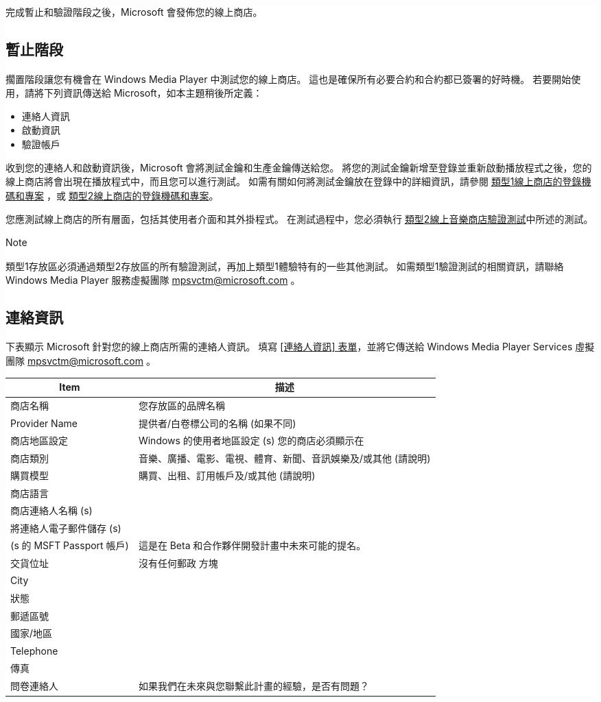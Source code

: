 

 

完成暫止和驗證階段之後，Microsoft 會發佈您的線上商店。

## <a name="pending-stage"></a>暫止階段

擱置階段讓您有機會在 Windows Media Player 中測試您的線上商店。 這也是確保所有必要合約和合約都已簽署的好時機。 若要開始使用，請將下列資訊傳送給 Microsoft，如本主題稍後所定義：

-   連絡人資訊
-   啟動資訊
-   驗證帳戶

收到您的連絡人和啟動資訊後，Microsoft 會將測試金鑰和生產金鑰傳送給您。 將您的測試金鑰新增至登錄並重新啟動播放程式之後，您的線上商店將會出現在播放程式中，而且您可以進行測試。 如需有關如何將測試金鑰放在登錄中的詳細資訊，請參閱 [類型1線上商店的登錄機碼和專案](registry-keys-and-entries-for-a-type-1-online-store.md) ，或 [類型2線上商店的登錄機碼和專案](registry-keys-and-entries-for-a-type-2-online-store.md)。

您應測試線上商店的所有層面，包括其使用者介面和其外掛程式。 在測試過程中，您必須執行 [類型2線上音樂商店驗證測試](validation-tests-for-type-2-online-music-stores.md)中所述的測試。

> [!Note]  
> 類型1存放區必須通過類型2存放區的所有驗證測試，再加上類型1體驗特有的一些其他測試。 如需類型1驗證測試的相關資訊，請聯絡 Windows Media Player 服務虛擬團隊 mpsvctm@microsoft.com 。

 

## <a name="contact-information"></a>連絡資訊

下表顯示 Microsoft 針對您的線上商店所需的連絡人資訊。 填寫 [[連絡人資訊] 表單](contact-information-form-for-an-online-music-store.md)，並將它傳送給 Windows Media Player Services 虛擬團隊 mpsvctm@microsoft.com 。



| Item                     | 描述                                                                               |
|--------------------------|-------------------------------------------------------------------------------------------|
| 商店名稱               | 您存放區的品牌名稱                                                            |
| Provider Name            | 提供者/白卷標公司的名稱 (如果不同)                                |
| 商店地區設定             | Windows 的使用者地區設定 (s) 您的商店必須顯示在                                |
| 商店類別           | 音樂、廣播、電影、電視、體育、新聞、音訊娛樂及/或其他 (請說明)  |
| 購買模型           | 購買、出租、訂用帳戶及/或其他 (請說明)                             |
| 商店語言           |                                                                                           |
| 商店連絡人名稱 (s)     |                                                                                           |
| 將連絡人電子郵件儲存 (s)   |                                                                                           |
|  (s 的 MSFT Passport 帳戶)  | 這是在 Beta 和合作夥伴開發計畫中未來可能的提名。         |
| 交貨位址         | 沒有任何郵政 方塊                                                                             |
| City                     |                                                                                           |
| 狀態                    |                                                                                           |
| 郵遞區號              |                                                                                           |
| 國家/地區           |                                                                                           |
| Telephone                |                                                                                           |
| 傳真                      |                                                                                           |
| 問卷連絡人           | 如果我們在未來與您聯繫此計畫的經驗，是否有問題？        |
